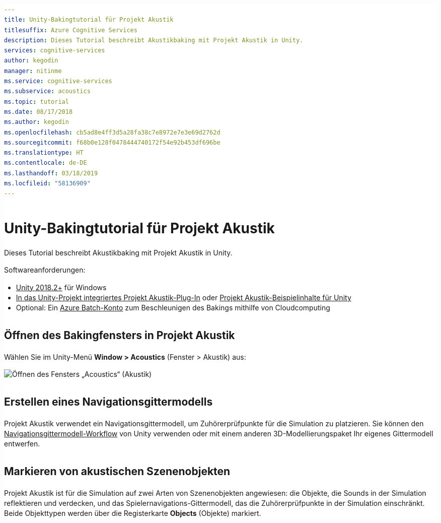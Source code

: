 ```yaml
---
title: Unity-Bakingtutorial für Projekt Akustik
titlesuffix: Azure Cognitive Services
description: Dieses Tutorial beschreibt Akustikbaking mit Projekt Akustik in Unity.
services: cognitive-services
author: kegodin
manager: nitinme
ms.service: cognitive-services
ms.subservice: acoustics
ms.topic: tutorial
ms.date: 08/17/2018
ms.author: kegodin
ms.openlocfilehash: cb5ad8e4ff3d5a28fa38c7e8972e7e3e69d2762d
ms.sourcegitcommit: f68b0e128f0478444740172f54e92b453df696be
ms.translationtype: HT
ms.contentlocale: de-DE
ms.lasthandoff: 03/18/2019
ms.locfileid: "58136909"
---
```

# <a name="project-acoustics-unity-bake-tutorial"></a>Unity-Bakingtutorial für Projekt Akustik
Dieses Tutorial beschreibt Akustikbaking mit Projekt Akustik in Unity.

Softwareanforderungen:
* [Unity 2018.2+](http://unity3d.com) für Windows
* [In das Unity-Projekt integriertes Projekt Akustik-Plug-In](unity-integration.md) oder [Projekt Akustik-Beispielinhalte für Unity](unity-quickstart.md)
* Optional: Ein [Azure Batch-Konto](create-azure-account.md) zum Beschleunigen des Bakings mithilfe von Cloudcomputing

## <a name="open-the-project-acoustics-bake-window"></a>Öffnen des Bakingfensters in Projekt Akustik
Wählen Sie im Unity-Menü **Window > Acoustics** (Fenster > Akustik) aus:

![Öffnen des Fensters „Acoustics“ (Akustik)](media/window-acoustics.png)

## <a name="create-a-navigation-mesh"></a>Erstellen eines Navigationsgittermodells
Projekt Akustik verwendet ein Navigationsgittermodell, um Zuhörerprüfpunkte für die Simulation zu platzieren. Sie können den [Navigationsgittermodell-Workflow](https://docs.unity3d.com/Manual/nav-BuildingNavMesh.html) von Unity verwenden oder mit einem anderen 3D-Modellierungspaket Ihr eigenes Gittermodell entwerfen. 

## <a name="mark-acoustic-scene-objects"></a>Markieren von akustischen Szenenobjekten
Projekt Akustik ist für die Simulation auf zwei Arten von Szenenobjekten angewiesen: die Objekte, die Sounds in der Simulation reflektieren und verdecken, und das Spielernavigations-Gittermodell, das die Zuhörerprüfpunkte in der Simulation einschränkt. Beide Objekttypen werden über die Registerkarte **Objects** (Objekte) markiert. 
